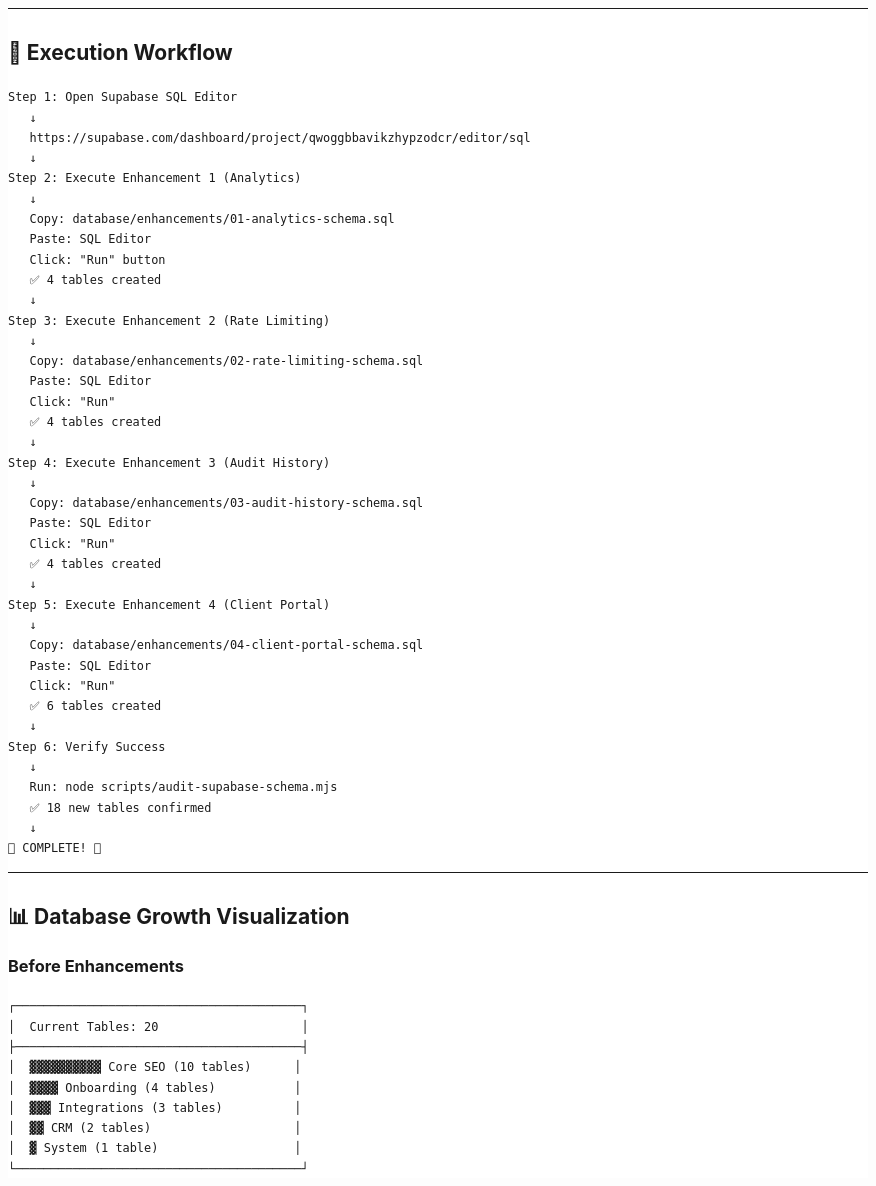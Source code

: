 
---

## 🎯 Execution Workflow

```
Step 1: Open Supabase SQL Editor
   ↓
   https://supabase.com/dashboard/project/qwoggbbavikzhypzodcr/editor/sql
   ↓
Step 2: Execute Enhancement 1 (Analytics)
   ↓
   Copy: database/enhancements/01-analytics-schema.sql
   Paste: SQL Editor
   Click: "Run" button
   ✅ 4 tables created
   ↓
Step 3: Execute Enhancement 2 (Rate Limiting)
   ↓
   Copy: database/enhancements/02-rate-limiting-schema.sql
   Paste: SQL Editor
   Click: "Run"
   ✅ 4 tables created
   ↓
Step 4: Execute Enhancement 3 (Audit History)
   ↓
   Copy: database/enhancements/03-audit-history-schema.sql
   Paste: SQL Editor
   Click: "Run"
   ✅ 4 tables created
   ↓
Step 5: Execute Enhancement 4 (Client Portal)
   ↓
   Copy: database/enhancements/04-client-portal-schema.sql
   Paste: SQL Editor
   Click: "Run"
   ✅ 6 tables created
   ↓
Step 6: Verify Success
   ↓
   Run: node scripts/audit-supabase-schema.mjs
   ✅ 18 new tables confirmed
   ↓
🎉 COMPLETE! 🎉
```

---

## 📊 Database Growth Visualization

### Before Enhancements
```
┌────────────────────────────────────────┐
│  Current Tables: 20                    │
├────────────────────────────────────────┤
│  ▓▓▓▓▓▓▓▓▓▓ Core SEO (10 tables)      │
│  ▓▓▓▓ Onboarding (4 tables)           │
│  ▓▓▓ Integrations (3 tables)          │
│  ▓▓ CRM (2 tables)                    │
│  ▓ System (1 table)                   │
└────────────────────────────────────────┘
```
